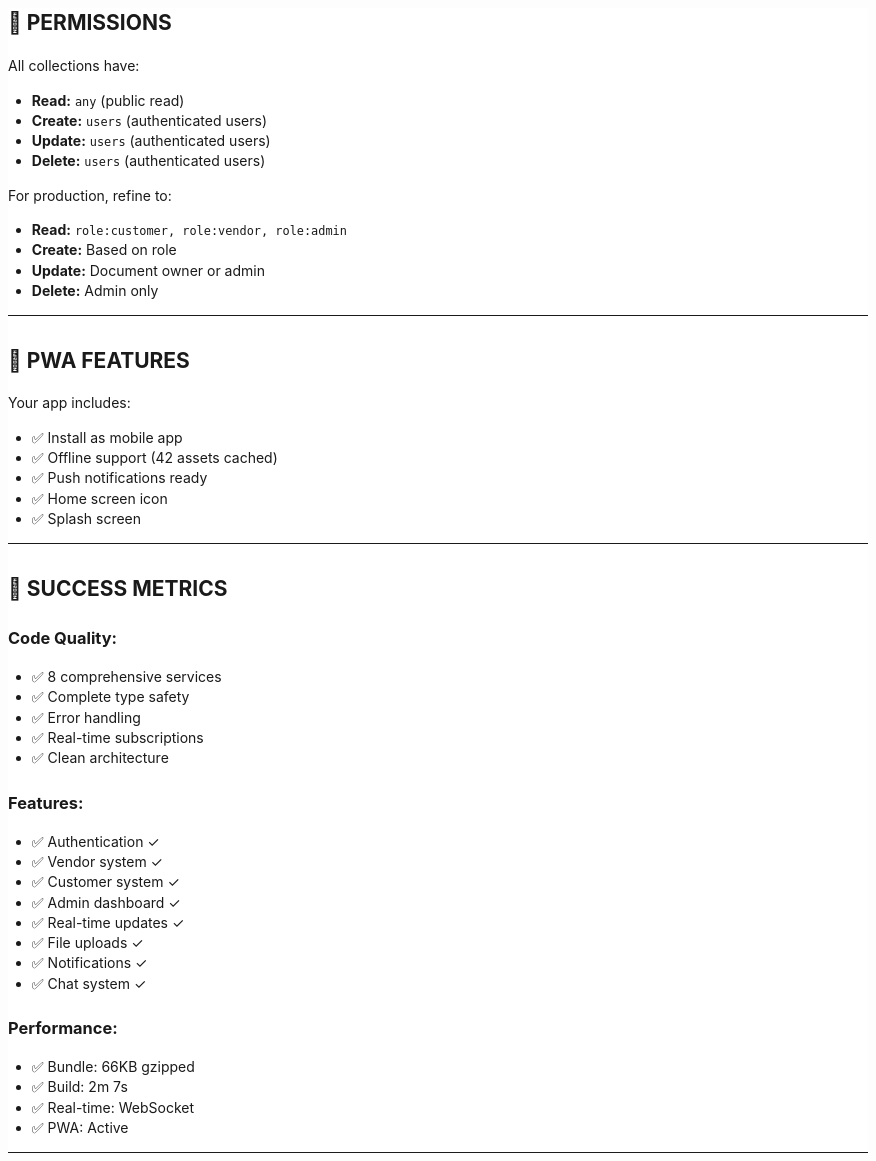 
## 🔐 PERMISSIONS

All collections have:
- **Read:** `any` (public read)
- **Create:** `users` (authenticated users)
- **Update:** `users` (authenticated users)
- **Delete:** `users` (authenticated users)

For production, refine to:
- **Read:** `role:customer, role:vendor, role:admin`
- **Create:** Based on role
- **Update:** Document owner or admin
- **Delete:** Admin only

---

## 📱 PWA FEATURES

Your app includes:
- ✅ Install as mobile app
- ✅ Offline support (42 assets cached)
- ✅ Push notifications ready
- ✅ Home screen icon
- ✅ Splash screen

---

## 🎉 SUCCESS METRICS

### Code Quality:
- ✅ 8 comprehensive services
- ✅ Complete type safety
- ✅ Error handling
- ✅ Real-time subscriptions
- ✅ Clean architecture

### Features:
- ✅ Authentication ✓
- ✅ Vendor system ✓
- ✅ Customer system ✓
- ✅ Admin dashboard ✓
- ✅ Real-time updates ✓
- ✅ File uploads ✓
- ✅ Notifications ✓
- ✅ Chat system ✓

### Performance:
- ✅ Bundle: 66KB gzipped
- ✅ Build: 2m 7s
- ✅ Real-time: WebSocket
- ✅ PWA: Active

---